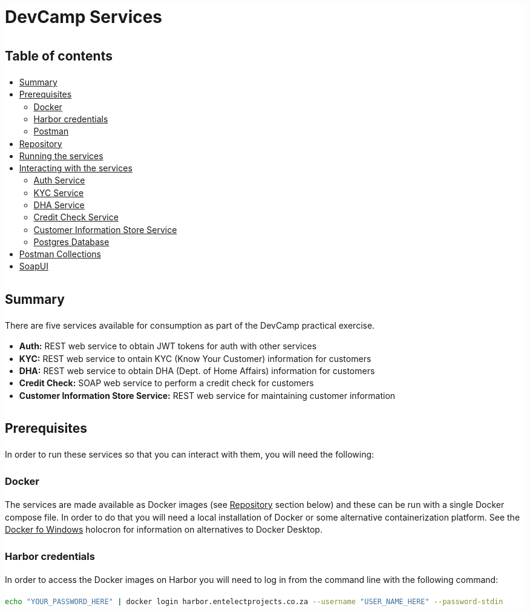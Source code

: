 # DevCamp Services

## Table of contents

  - [Summary](#summary)
  - [Prerequisites](#prerequisites)
    - [Docker](#docker)
    - [Harbor credentials](#harbor-credentials)
    - [Postman](#postman)
  - [Repository](#repository)
  - [Running the services](#running-the-services)
  - [Interacting with the services](#interacting-with-the-services)
    - [Auth Service](#auth-service)
    - [KYC Service](#kyc-service)
    - [DHA Service](#dha-service)
    - [Credit Check Service](#credit-check-service)
    - [Customer Information Store Service](#customer-information-store-service)
    - [Postgres Database](#postgres-database)
  - [Postman Collections](#postman-collections)
  - [SoapUI](#soapui)

## Summary

There are five services available for consumption as part of the DevCamp practical exercise.

  - **Auth:** REST web service to obtain JWT tokens for auth with other services
  - **KYC:** REST web service to ontain KYC (Know Your Customer) information for customers
  - **DHA:** REST web service to obtain DHA (Dept. of Home Affairs) information for customers
  - **Credit Check:** SOAP web service to perform a credit check for customers
  - **Customer Information Store Service:** REST web service for maintaining customer information

## Prerequisites

In order to run these services so that you can interact with them, you will need the following:

### Docker

The services are made available as Docker images (see [Repository](#repository) section below) and these can be run with a single Docker compose file. In order to do that you will need a local installation of Docker or some alternative containerization platform. See the [Docker fo Windows](https://holocrons.entelect.co.za/code/local-development/docker-for-windows) holocron for information on alternatives to Docker Desktop.

### Harbor credentials

In order to access the Docker images on Harbor you will need to log in from the command line with the following command:

``` Bash
echo "YOUR_PASSWORD_HERE" | docker login harbor.entelectprojects.co.za --username "USER_NAME_HERE" --password-stdin
```
